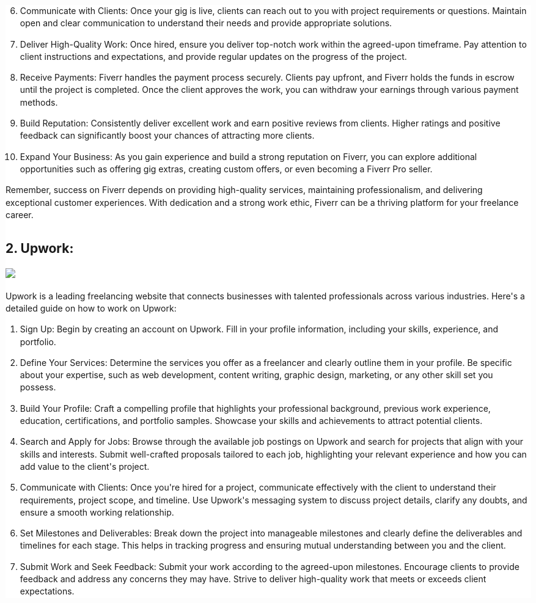 6. Communicate with Clients: Once your gig is live, clients can reach out to you with project requirements or questions. Maintain open and clear communication to understand their needs and provide appropriate solutions.

7. Deliver High-Quality Work: Once hired, ensure you deliver top-notch work within the agreed-upon timeframe. Pay attention to client instructions and expectations, and provide regular updates on the progress of the project.

8. Receive Payments: Fiverr handles the payment process securely. Clients pay upfront, and Fiverr holds the funds in escrow until the project is completed. Once the client approves the work, you can withdraw your earnings through various payment methods.

9. Build Reputation: Consistently deliver excellent work and earn positive reviews from clients. Higher ratings and positive feedback can significantly boost your chances of attracting more clients.

10. Expand Your Business: As you gain experience and build a strong reputation on Fiverr, you can explore additional opportunities such as offering gig extras, creating custom offers, or even becoming a Fiverr Pro seller.

Remember, success on Fiverr depends on providing high-quality services, maintaining professionalism, and delivering exceptional customer experiences. With dedication and a strong work ethic, Fiverr can be a thriving platform for your freelance career.


## 2. Upwork:
![](https://logos-world.net/wp-content/uploads/2021/04/Upwork-Symbol.png)

Upwork is a leading freelancing website that connects businesses with talented professionals across various industries. Here's a detailed guide on how to work on Upwork:

1. Sign Up: Begin by creating an account on Upwork. Fill in your profile information, including your skills, experience, and portfolio.

2. Define Your Services: Determine the services you offer as a freelancer and clearly outline them in your profile. Be specific about your expertise, such as web development, content writing, graphic design, marketing, or any other skill set you possess.

3. Build Your Profile: Craft a compelling profile that highlights your professional background, previous work experience, education, certifications, and portfolio samples. Showcase your skills and achievements to attract potential clients.

4. Search and Apply for Jobs: Browse through the available job postings on Upwork and search for projects that align with your skills and interests. Submit well-crafted proposals tailored to each job, highlighting your relevant experience and how you can add value to the client's project.

5. Communicate with Clients: Once you're hired for a project, communicate effectively with the client to understand their requirements, project scope, and timeline. Use Upwork's messaging system to discuss project details, clarify any doubts, and ensure a smooth working relationship.

6. Set Milestones and Deliverables: Break down the project into manageable milestones and clearly define the deliverables and timelines for each stage. This helps in tracking progress and ensuring mutual understanding between you and the client.

7. Submit Work and Seek Feedback: Submit your work according to the agreed-upon milestones. Encourage clients to provide feedback and address any concerns they may have. Strive to deliver high-quality work that meets or exceeds client expectations.
